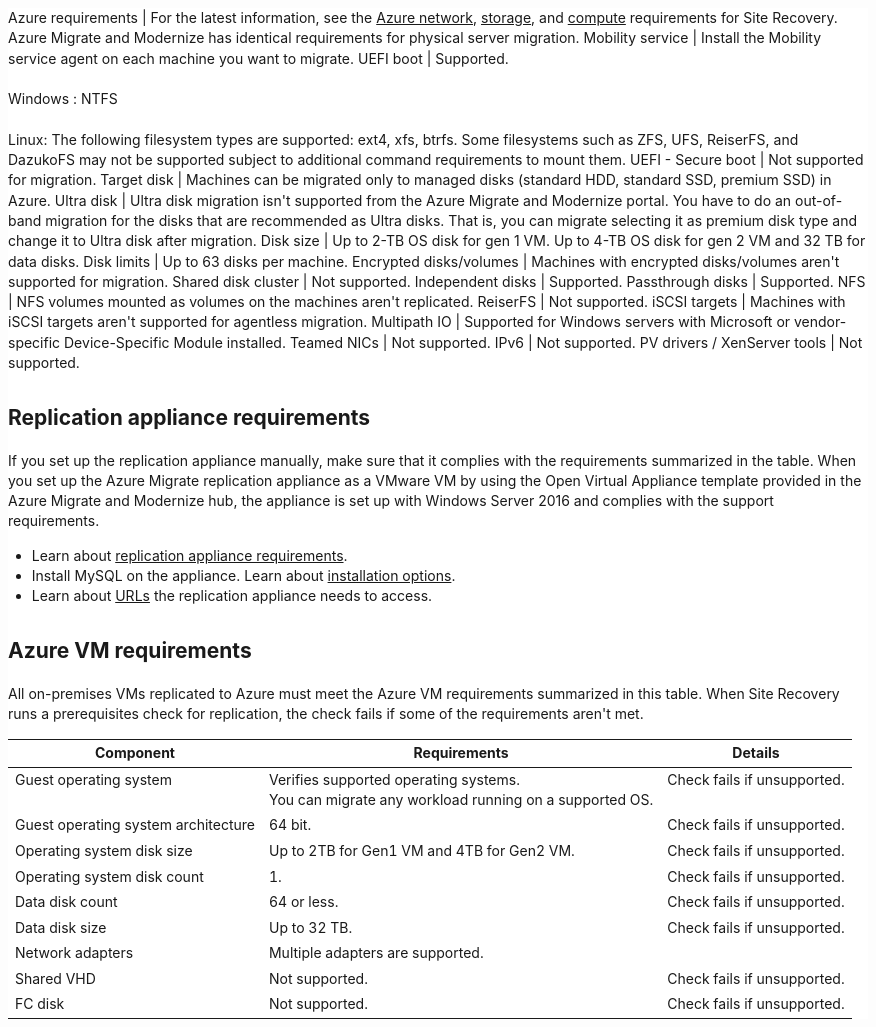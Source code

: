 Azure requirements | For the latest information, see the [Azure network](../site-recovery/vmware-physical-azure-support-matrix.md#azure-vm-network-after-failover), [storage](../site-recovery/vmware-physical-azure-support-matrix.md#azure-storage), and [compute](../site-recovery/vmware-physical-azure-support-matrix.md#azure-compute) requirements for Site Recovery. Azure Migrate and Modernize has identical requirements for physical server migration.
Mobility service | Install the Mobility service agent on each machine you want to migrate.
UEFI boot | Supported. <br/><br/> Windows : NTFS  <br/><br/> Linux: The following filesystem types are supported: ext4, xfs, btrfs. Some filesystems such as ZFS, UFS, ReiserFS, and DazukoFS may not be supported subject to additional command requirements to mount them.
UEFI - Secure boot         | Not supported for migration.
Target disk | Machines can be migrated only to managed disks (standard HDD, standard SSD, premium SSD) in Azure.
Ultra disk | Ultra disk migration isn't supported from the Azure Migrate and Modernize portal. You have to do an out-of-band migration for the disks that are recommended as Ultra disks. That is, you can migrate selecting it as premium disk type and change it to Ultra disk after migration.
Disk size | Up to 2-TB OS disk for gen 1 VM. Up to 4-TB OS disk for gen 2 VM and 32 TB for data disks.
Disk limits |  Up to 63 disks per machine.
Encrypted disks/volumes |  Machines with encrypted disks/volumes aren't supported for migration.
Shared disk cluster | Not supported.
Independent disks | Supported.
Passthrough disks | Supported.
NFS | NFS volumes mounted as volumes on the machines aren't replicated.
ReiserFS | Not supported.
iSCSI targets | Machines with iSCSI targets aren't supported for agentless migration.
Multipath IO | Supported for Windows servers with Microsoft or vendor-specific Device-Specific Module installed.
Teamed NICs | Not supported.
IPv6 | Not supported.
PV drivers / XenServer tools | Not supported.

## Replication appliance requirements

If you set up the replication appliance manually, make sure that it complies with the requirements summarized in the table. When you set up the Azure Migrate replication appliance as a VMware VM by using the Open Virtual Appliance template provided in the Azure Migrate and Modernize hub, the appliance is set up with Windows Server 2016 and complies with the support requirements.

- Learn about [replication appliance requirements](migrate-replication-appliance.md#appliance-requirements).
- Install MySQL on the appliance. Learn about [installation options](migrate-replication-appliance.md#mysql-installation).
- Learn about [URLs](migrate-replication-appliance.md#url-access) the replication appliance needs to access.

## Azure VM requirements

All on-premises VMs replicated to Azure must meet the Azure VM requirements summarized in this table. When Site Recovery runs a prerequisites check for replication, the check fails if some of the requirements aren't met.

Component | Requirements | Details
--- | --- | ---
Guest operating system | Verifies supported operating systems.<br/> You can migrate any workload running on a supported OS. | Check fails if unsupported.
Guest operating system architecture | 64 bit. | Check fails if unsupported.
Operating system disk size | Up to 2TB for Gen1 VM and 4TB for Gen2 VM. | Check fails if unsupported.
Operating system disk count | 1. | Check fails if unsupported.
Data disk count | 64 or less. | Check fails if unsupported.
Data disk size | Up to 32 TB. | Check fails if unsupported.
Network adapters | Multiple adapters are supported.
Shared VHD | Not supported. | Check fails if unsupported.
FC disk | Not supported. | Check fails if unsupported.